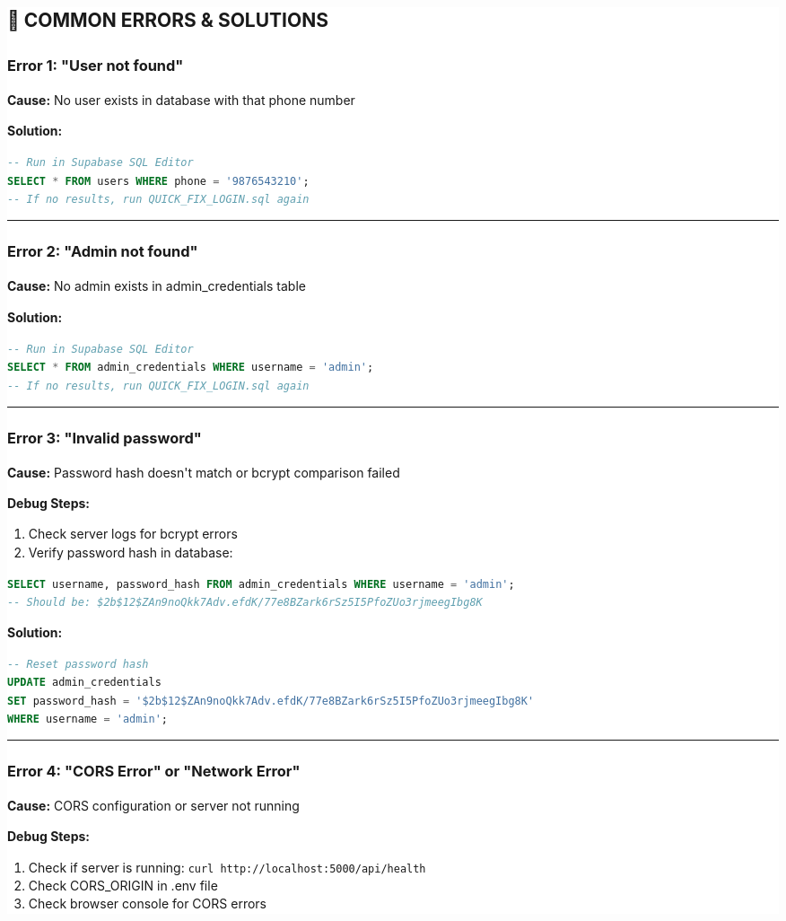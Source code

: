 
## 🐛 COMMON ERRORS & SOLUTIONS

### Error 1: "User not found"
**Cause:** No user exists in database with that phone number

**Solution:**
```sql
-- Run in Supabase SQL Editor
SELECT * FROM users WHERE phone = '9876543210';
-- If no results, run QUICK_FIX_LOGIN.sql again
```

---

### Error 2: "Admin not found"
**Cause:** No admin exists in admin_credentials table

**Solution:**
```sql
-- Run in Supabase SQL Editor
SELECT * FROM admin_credentials WHERE username = 'admin';
-- If no results, run QUICK_FIX_LOGIN.sql again
```

---

### Error 3: "Invalid password"
**Cause:** Password hash doesn't match or bcrypt comparison failed

**Debug Steps:**
1. Check server logs for bcrypt errors
2. Verify password hash in database:
```sql
SELECT username, password_hash FROM admin_credentials WHERE username = 'admin';
-- Should be: $2b$12$ZAn9noQkk7Adv.efdK/77e8BZark6rSz5I5PfoZUo3rjmeegIbg8K
```

**Solution:**
```sql
-- Reset password hash
UPDATE admin_credentials 
SET password_hash = '$2b$12$ZAn9noQkk7Adv.efdK/77e8BZark6rSz5I5PfoZUo3rjmeegIbg8K'
WHERE username = 'admin';
```

---

### Error 4: "CORS Error" or "Network Error"
**Cause:** CORS configuration or server not running

**Debug Steps:**
1. Check if server is running: `curl http://localhost:5000/api/health`
2. Check CORS_ORIGIN in .env file
3. Check browser console for CORS errors

